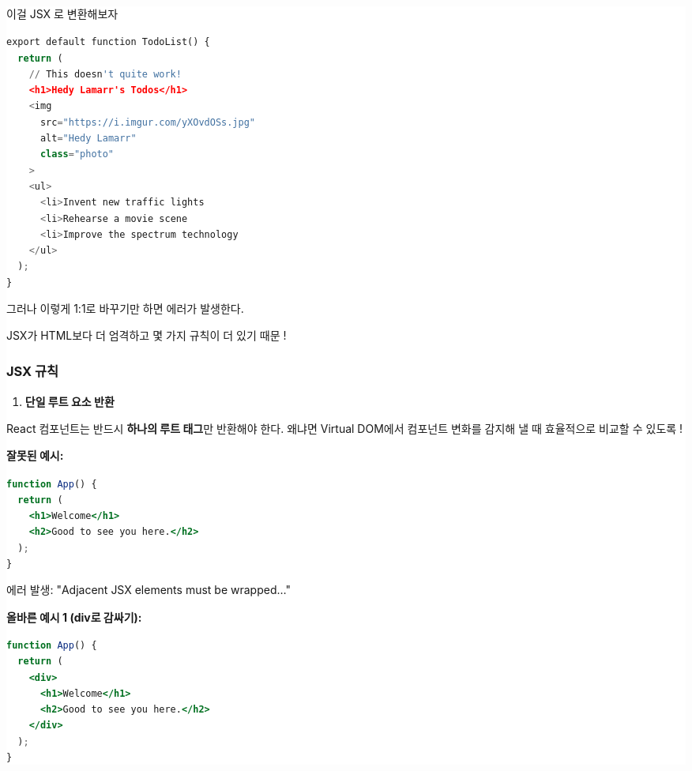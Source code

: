 이걸 JSX 로 변환해보자

```python
export default function TodoList() {
  return (
    // This doesn't quite work!
    <h1>Hedy Lamarr's Todos</h1>
    <img 
      src="https://i.imgur.com/yXOvdOSs.jpg" 
      alt="Hedy Lamarr" 
      class="photo"
    >
    <ul>
      <li>Invent new traffic lights
      <li>Rehearse a movie scene
      <li>Improve the spectrum technology
    </ul>
  );
}
```

그러나 이렇게 1:1로 바꾸기만 하면 에러가 발생한다.

JSX가 HTML보다 더 엄격하고 몇 가지 규칙이 더 있기 때문 !

### JSX 규칙

1. **단일 루트 요소 반환**

React 컴포넌트는 반드시 **하나의 루트 태그**만 반환해야 한다.
왜냐면 Virtual DOM에서 컴포넌트 변화를 감지해 낼 때 효율적으로 비교할 수 있도록 !

**잘못된 예시:**

```jsx
function App() {
  return (
    <h1>Welcome</h1>
    <h2>Good to see you here.</h2>
  );
}

```

에러 발생: "Adjacent JSX elements must be wrapped…"

**올바른 예시 1 (div로 감싸기):**

```jsx
function App() {
  return (
    <div>
      <h1>Welcome</h1>
      <h2>Good to see you here.</h2>
    </div>
  );
}

```
